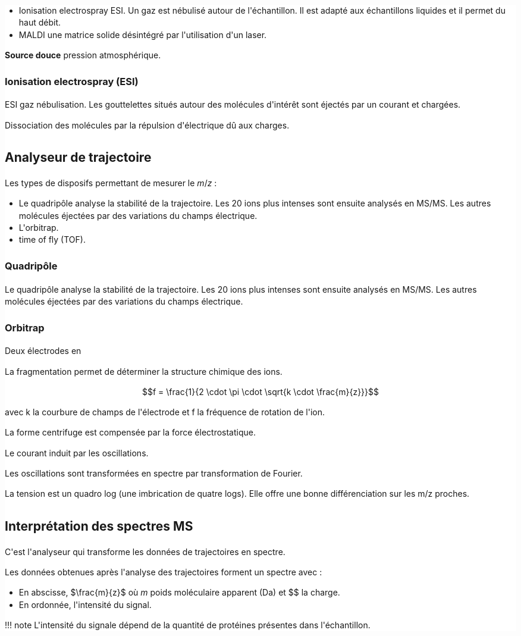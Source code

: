 * Ionisation electrospray ESI. Un gaz est nébulisé autour de l'échantillon. Il est adapté aux échantillons liquides et il permet du haut débit.
* MALDI une matrice solide désintégré par l'utilisation d'un laser.

__Source douce__ pression atmosphérique.

### Ionisation electrospray (ESI)

ESI gaz nébulisation. Les gouttelettes situés autour des molécules d'intérêt sont éjectés par un courant et chargées.

Dissociation des molécules par la répulsion d'électrique dû aux charges.

## Analyseur de trajectoire

Les types de disposifs permettant de mesurer le $m/z$ :

* Le quadripôle analyse la stabilité de la trajectoire. Les 20 ions plus intenses sont ensuite analysés en MS/MS. Les autres molécules éjectées par des variations du champs électrique.
* L'orbitrap.
* time of fly (TOF).

### Quadripôle

Le quadripôle analyse la stabilité de la trajectoire. Les 20 ions plus intenses sont ensuite analysés en MS/MS. Les autres molécules éjectées par des variations du champs électrique.

### Orbitrap

Deux électrodes en

La fragmentation permet de déterminer la structure chimique des ions.

$$f = \frac{1}{2 \cdot \pi \cdot \sqrt{k \cdot \frac{m}{z}}}$$ 

avec k la courbure de champs de l'électrode et f la fréquence de rotation de l'ion.

La forme centrifuge est compensée par la force électrostatique.

Le courant induit par les oscillations.

Les oscillations sont transformées en spectre par transformation de Fourier.

La tension est un quadro log (une imbrication de quatre logs). Elle offre une bonne différenciation sur les m/z proches.

## Interprétation des spectres MS

C'est l'analyseur qui transforme les données de trajectoires en spectre.

Les données obtenues après l'analyse des trajectoires forment un spectre avec :

* En abscisse, $\frac{m}{z}$ où $m$ poids moléculaire apparent (Da) et $$ la charge.
* En ordonnée, l'intensité du signal.

!!! note
    L'intensité du signale dépend de la quantité de protéines présentes dans l'échantillon.
